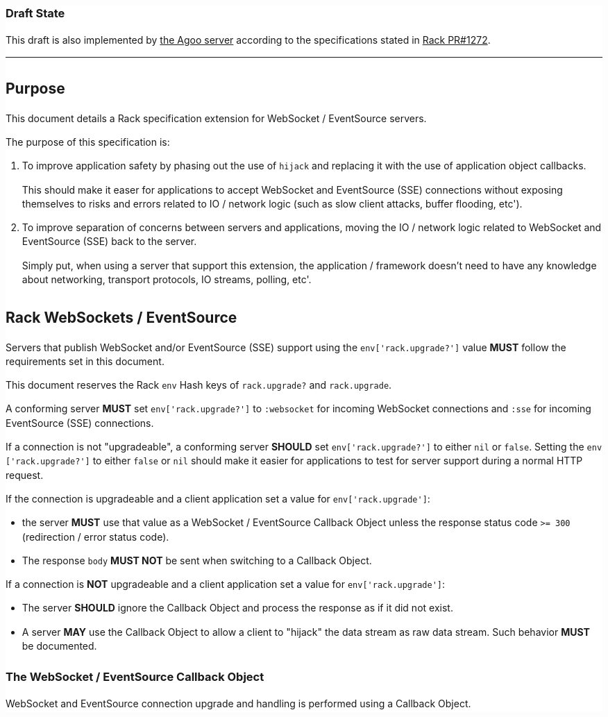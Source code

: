 ### Draft State

This draft is also implemented by [the Agoo server](https://github.com/ohler55/agoo) according to the specifications stated in [Rack PR#1272](https://github.com/rack/rack/pull/1272).

---
## Purpose

This document details a Rack specification extension for WebSocket / EventSource servers.

The purpose of this specification is:

1. To improve application safety by phasing out the use of `hijack` and replacing it with the use of application object callbacks.

    This should make it easer for applications to accept WebSocket and EventSource (SSE) connections without exposing themselves to risks and errors related to IO / network logic (such as slow client attacks, buffer flooding, etc').

2. To improve separation of concerns between servers and applications, moving the IO / network logic related to WebSocket and EventSource (SSE) back to the server.

    Simply put, when using a server that support this extension, the application / framework doesn’t need to have any knowledge about networking, transport protocols, IO streams, polling, etc'.

## Rack WebSockets / EventSource

Servers that publish WebSocket and/or EventSource (SSE) support using the `env['rack.upgrade?']` value **MUST** follow the requirements set in this document.

This document reserves the Rack `env` Hash keys of `rack.upgrade?` and `rack.upgrade`.

A conforming server **MUST** set `env['rack.upgrade?']` to `:websocket` for incoming WebSocket connections and `:sse` for incoming EventSource (SSE) connections. 

If a connection is not "upgradeable", a conforming server **SHOULD** set `env['rack.upgrade?']` to either `nil` or `false`. Setting the `env['rack.upgrade?']` to either `false` or `nil` should make it easier for applications to test for server support during a normal HTTP request.

If the connection is upgradeable and a client application set a value for `env['rack.upgrade']`:

* the server **MUST** use that value as a WebSocket / EventSource Callback Object unless the response status code `>= 300` (redirection / error status code).

* The response `body` **MUST NOT** be sent when switching to a Callback Object.

If a connection is **NOT** upgradeable and a client application set a value for `env['rack.upgrade']`:

* The server **SHOULD** ignore the Callback Object and process the response as if it did not exist.

* A server **MAY** use the Callback Object to allow a client to "hijack" the data stream as raw data stream. Such behavior **MUST** be documented.

### The WebSocket / EventSource Callback Object

WebSocket and EventSource connection upgrade and handling is performed using a Callback Object.
